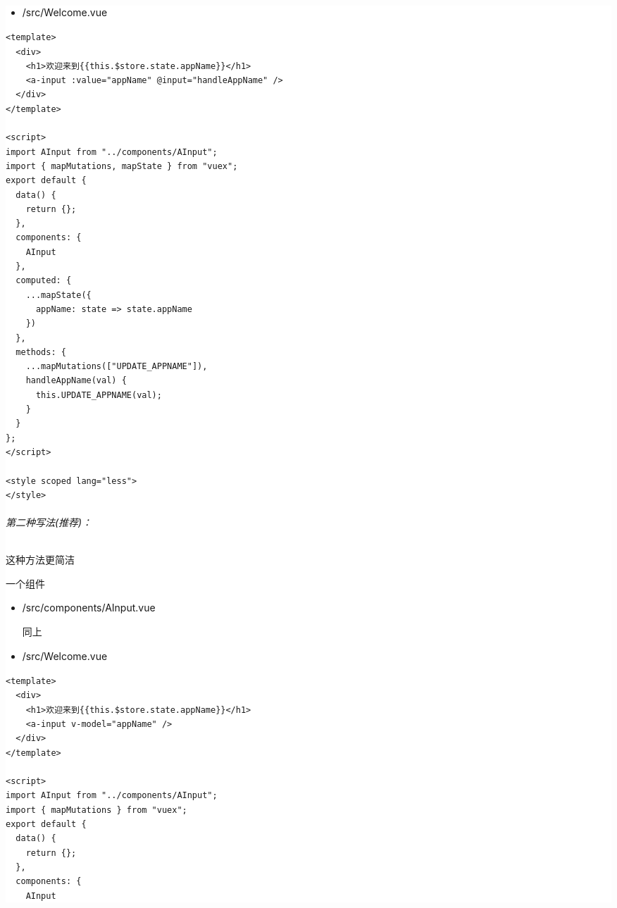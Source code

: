 - /src/Welcome.vue

```vue
<template>
  <div>
    <h1>欢迎来到{{this.$store.state.appName}}</h1>
    <a-input :value="appName" @input="handleAppName" />
  </div>
</template>

<script>
import AInput from "../components/AInput";
import { mapMutations, mapState } from "vuex";
export default {
  data() {
    return {};
  },
  components: {
    AInput
  },
  computed: {
    ...mapState({
      appName: state => state.appName
    })
  },
  methods: {
    ...mapMutations(["UPDATE_APPNAME"]),
    handleAppName(val) {
      this.UPDATE_APPNAME(val);
    }
  }
};
</script>

<style scoped lang="less">
</style>

```

###### 第二种写法(推荐)：

这种方法更简洁

一个组件

- /src/components/AInput.vue

  同上

- /src/Welcome.vue

```vue
<template>
  <div>
    <h1>欢迎来到{{this.$store.state.appName}}</h1>
    <a-input v-model="appName" />
  </div>
</template>

<script>
import AInput from "../components/AInput";
import { mapMutations } from "vuex";
export default {
  data() {
    return {};
  },
  components: {
    AInput
```